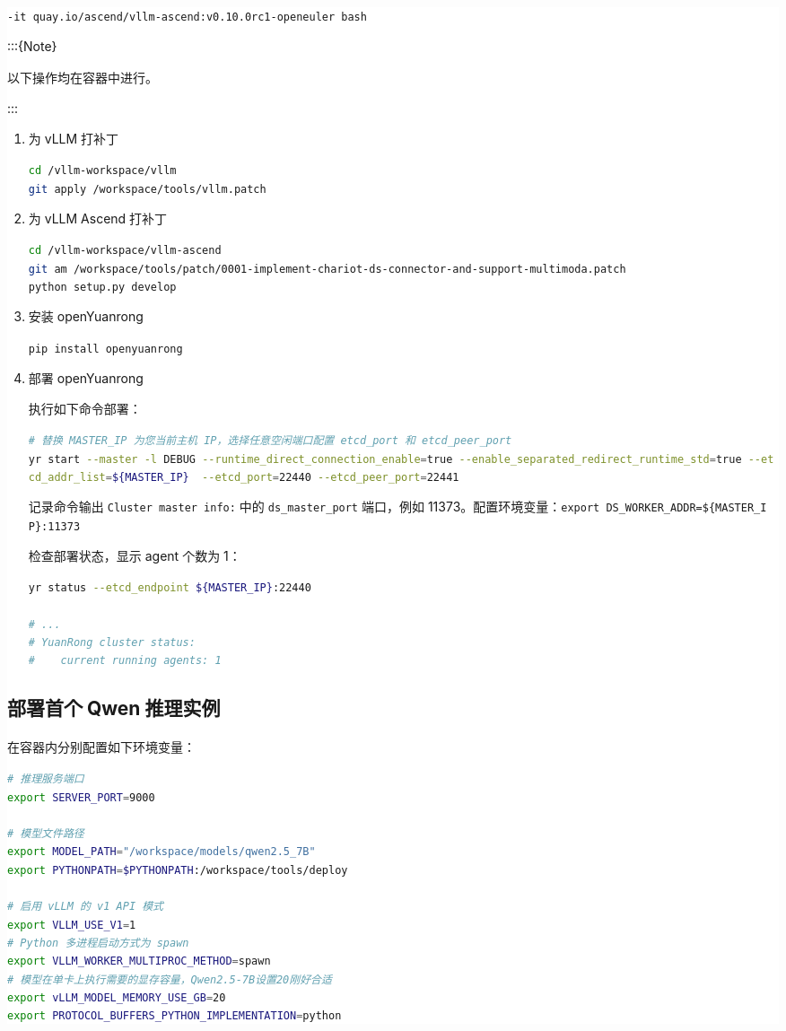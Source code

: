```bash
-it quay.io/ascend/vllm-ascend:v0.10.0rc1-openeuler bash
```

:::{Note}

以下操作均在容器中进行。

:::

1. 为 vLLM 打补丁

    ```bash
    cd /vllm-workspace/vllm
    git apply /workspace/tools/vllm.patch
    ```

2. 为 vLLM Ascend 打补丁

   ```bash
   cd /vllm-workspace/vllm-ascend
   git am /workspace/tools/patch/0001-implement-chariot-ds-connector-and-support-multimoda.patch
   python setup.py develop
   ```

3. 安装 openYuanrong

   ```bash
   pip install openyuanrong
   ```

4. 部署 openYuanrong

   执行如下命令部署：

   ```bash
   # 替换 MASTER_IP 为您当前主机 IP，选择任意空闲端口配置 etcd_port 和 etcd_peer_port
   yr start --master -l DEBUG --runtime_direct_connection_enable=true --enable_separated_redirect_runtime_std=true --etcd_addr_list=${MASTER_IP}  --etcd_port=22440 --etcd_peer_port=22441
   ```

   记录命令输出 `Cluster master info:` 中的 `ds_master_port` 端口，例如 11373。配置环境变量：`export DS_WORKER_ADDR=${MASTER_IP}:11373`

   检查部署状态，显示 agent 个数为 1：

   ```bash
   yr status --etcd_endpoint ${MASTER_IP}:22440

   # ...
   # YuanRong cluster status:
   #    current running agents: 1
   ```

## 部署首个 Qwen 推理实例

在容器内分别配置如下环境变量：

```bash
# 推理服务端口
export SERVER_PORT=9000

# 模型文件路径
export MODEL_PATH="/workspace/models/qwen2.5_7B"
export PYTHONPATH=$PYTHONPATH:/workspace/tools/deploy

# 启用 vLLM 的 v1 API 模式
export VLLM_USE_V1=1
# Python 多进程启动方式为 spawn
export VLLM_WORKER_MULTIPROC_METHOD=spawn
# 模型在单卡上执行需要的显存容量，Qwen2.5-7B设置20刚好合适
export vLLM_MODEL_MEMORY_USE_GB=20
export PROTOCOL_BUFFERS_PYTHON_IMPLEMENTATION=python
```